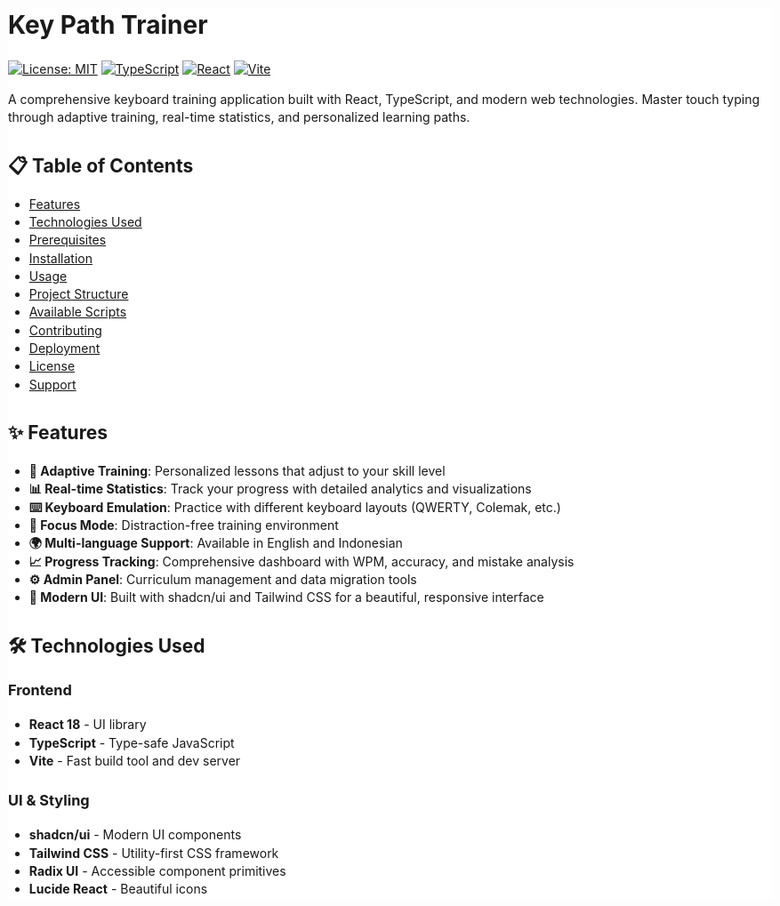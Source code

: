 # Key Path Trainer

[![License: MIT](https://img.shields.io/badge/License-MIT-yellow.svg)](https://opensource.org/licenses/MIT)
[![TypeScript](https://img.shields.io/badge/TypeScript-007ACC?logo=typescript&logoColor=white)](https://www.typescriptlang.org/)
[![React](https://img.shields.io/badge/React-20232A?logo=react&logoColor=61DAFB)](https://reactjs.org/)
[![Vite](https://img.shields.io/badge/Vite-646CFF?logo=vite&logoColor=white)](https://vitejs.dev/)

A comprehensive keyboard training application built with React, TypeScript, and modern web technologies. Master touch typing through adaptive training, real-time statistics, and personalized learning paths.

## 📋 Table of Contents

- [Features](#features)
- [Technologies Used](#technologies-used)
- [Prerequisites](#prerequisites)
- [Installation](#installation)
- [Usage](#usage)
- [Project Structure](#project-structure)
- [Available Scripts](#available-scripts)
- [Contributing](#contributing)
- [Deployment](#deployment)
- [License](#license)
- [Support](#support)

## ✨ Features

- **🎯 Adaptive Training**: Personalized lessons that adjust to your skill level
- **📊 Real-time Statistics**: Track your progress with detailed analytics and visualizations
- **⌨️ Keyboard Emulation**: Practice with different keyboard layouts (QWERTY, Colemak, etc.)
- **🎯 Focus Mode**: Distraction-free training environment
- **🌍 Multi-language Support**: Available in English and Indonesian
- **📈 Progress Tracking**: Comprehensive dashboard with WPM, accuracy, and mistake analysis
- **⚙️ Admin Panel**: Curriculum management and data migration tools
- **🎨 Modern UI**: Built with shadcn/ui and Tailwind CSS for a beautiful, responsive interface

## 🛠️ Technologies Used

### Frontend
- **React 18** - UI library
- **TypeScript** - Type-safe JavaScript
- **Vite** - Fast build tool and dev server

### UI & Styling
- **shadcn/ui** - Modern UI components
- **Tailwind CSS** - Utility-first CSS framework
- **Radix UI** - Accessible component primitives
- **Lucide React** - Beautiful icons
